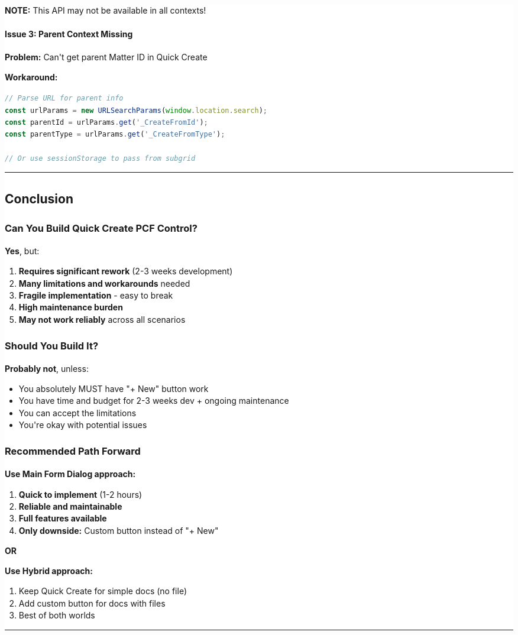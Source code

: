 **NOTE:** This API may not be available in all contexts!

#### Issue 3: Parent Context Missing

**Problem:** Can't get parent Matter ID in Quick Create

**Workaround:**
```typescript
// Parse URL for parent info
const urlParams = new URLSearchParams(window.location.search);
const parentId = urlParams.get('_CreateFromId');
const parentType = urlParams.get('_CreateFromType');

// Or use sessionStorage to pass from subgrid
```

---

## Conclusion

### Can You Build Quick Create PCF Control?

**Yes**, but:

1. **Requires significant rework** (2-3 weeks development)
2. **Many limitations and workarounds** needed
3. **Fragile implementation** - easy to break
4. **High maintenance burden**
5. **May not work reliably** across all scenarios

### Should You Build It?

**Probably not**, unless:

- You absolutely MUST have "+ New" button work
- You have time and budget for 2-3 weeks dev + ongoing maintenance
- You can accept the limitations
- You're okay with potential issues

### Recommended Path Forward

**Use Main Form Dialog approach:**

1. **Quick to implement** (1-2 hours)
2. **Reliable and maintainable**
3. **Full features available**
4. **Only downside:** Custom button instead of "+ New"

**OR**

**Use Hybrid approach:**

1. Keep Quick Create for simple docs (no file)
2. Add custom button for docs with files
3. Best of both worlds

---